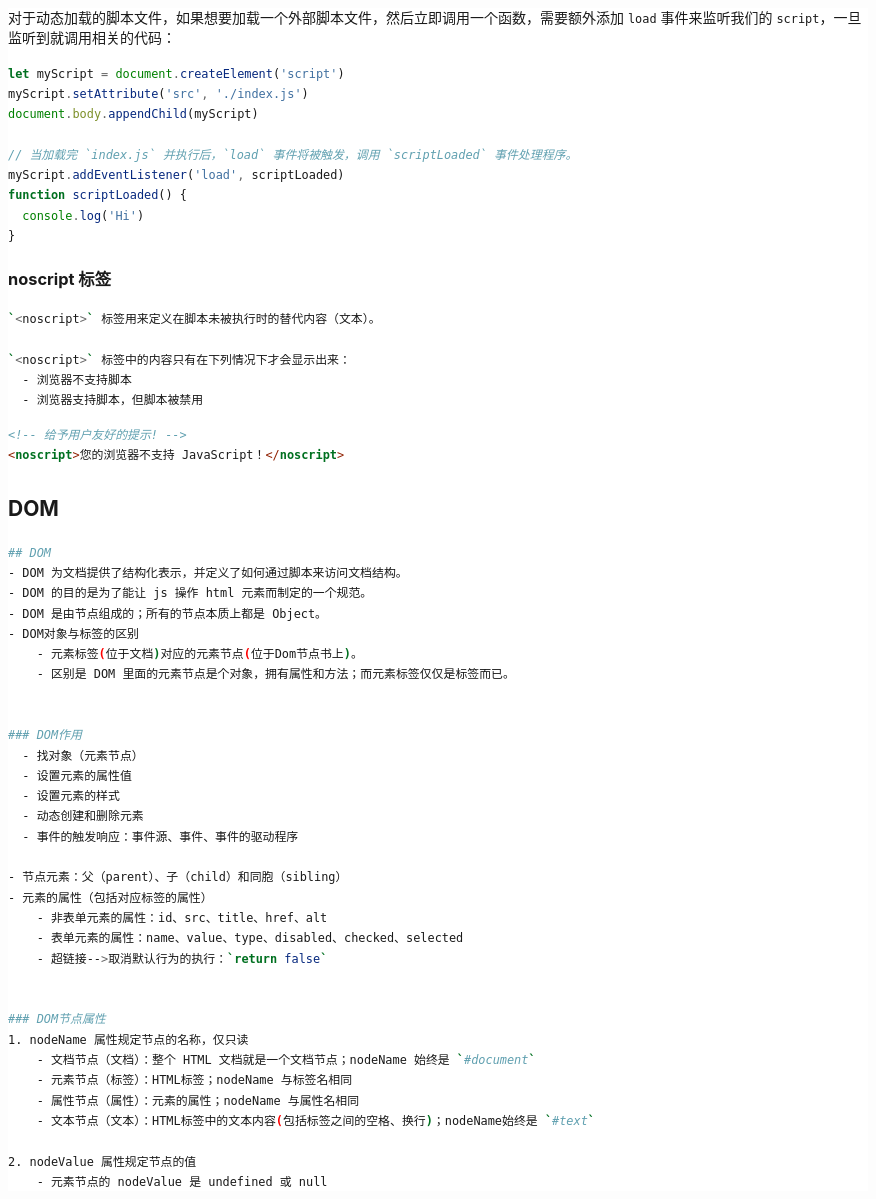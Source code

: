 对于动态加载的脚本文件，如果想要加载一个外部脚本文件，然后立即调用一个函数，需要额外添加 `load` 事件来监听我们的 `script`，一旦监听到就调用相关的代码：

```js
let myScript = document.createElement('script')
myScript.setAttribute('src', './index.js')
document.body.appendChild(myScript)

// 当加载完 `index.js` 并执行后，`load` 事件将被触发，调用 `scriptLoaded` 事件处理程序。
myScript.addEventListener('load', scriptLoaded)
function scriptLoaded() {
  console.log('Hi')
}
```



### noscript 标签

```bash
`<noscript>` 标签用来定义在脚本未被执行时的替代内容（文本）。

`<noscript>` 标签中的内容只有在下列情况下才会显示出来：
  - 浏览器不支持脚本
  - 浏览器支持脚本，但脚本被禁用
```

```html
<!-- 给予用户友好的提示! -->
<noscript>您的浏览器不支持 JavaScript！</noscript>
```



## DOM

```bash
## DOM
- DOM 为文档提供了结构化表示，并定义了如何通过脚本来访问文档结构。
- DOM 的目的是为了能让 js 操作 html 元素而制定的一个规范。
- DOM 是由节点组成的；所有的节点本质上都是 Object。
- DOM对象与标签的区别
    - 元素标签(位于文档)对应的元素节点(位于Dom节点书上)。
    - 区别是 DOM 里面的元素节点是个对象，拥有属性和方法；而元素标签仅仅是标签而已。


### DOM作用
  - 找对象（元素节点）
  - 设置元素的属性值
  - 设置元素的样式
  - 动态创建和删除元素
  - 事件的触发响应：事件源、事件、事件的驱动程序

- 节点元素：父（parent）、子（child）和同胞（sibling）
- 元素的属性（包括对应标签的属性）
    - 非表单元素的属性：id、src、title、href、alt
    - 表单元素的属性：name、value、type、disabled、checked、selected
    - 超链接-->取消默认行为的执行：`return false`


### DOM节点属性
1. nodeName 属性规定节点的名称，仅只读
    - 文档节点（文档）：整个 HTML 文档就是一个文档节点；nodeName 始终是 `#document`
    - 元素节点（标签）：HTML标签；nodeName 与标签名相同
    - 属性节点（属性）：元素的属性；nodeName 与属性名相同
    - 文本节点（文本）：HTML标签中的文本内容(包括标签之间的空格、换行)；nodeName始终是 `#text`

2. nodeValue 属性规定节点的值
    - 元素节点的 nodeValue 是 undefined 或 null
```